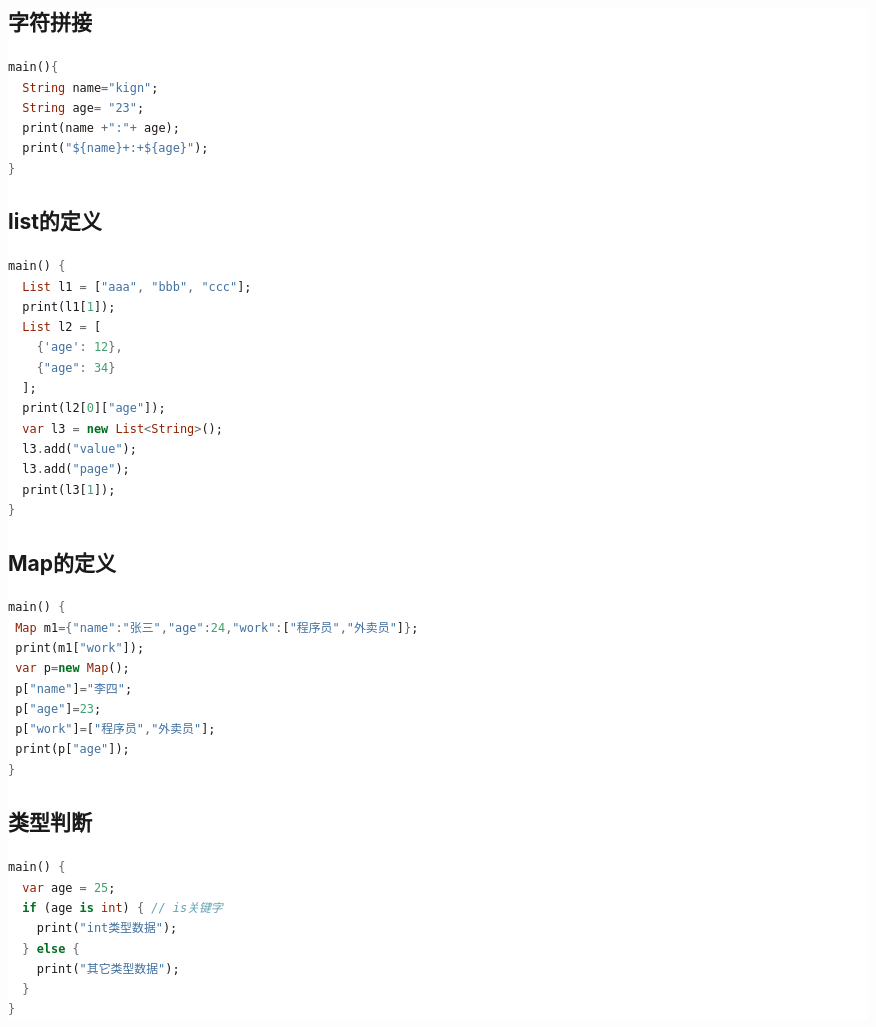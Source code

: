 ## 字符拼接

``` dart
main(){
  String name="kign";
  String age= "23";
  print(name +":"+ age);
  print("${name}+:+${age}");
}
```

## list的定义

``` dart
main() {
  List l1 = ["aaa", "bbb", "ccc"];
  print(l1[1]);
  List l2 = [
    {'age': 12},
    {"age": 34}
  ];
  print(l2[0]["age"]);
  var l3 = new List<String>();
  l3.add("value");
  l3.add("page");
  print(l3[1]);
}
```

## Map的定义

``` dart
main() {
 Map m1={"name":"张三","age":24,"work":["程序员","外卖员"]};
 print(m1["work"]);
 var p=new Map();
 p["name"]="李四";
 p["age"]=23;
 p["work"]=["程序员","外卖员"];
 print(p["age"]);
}
```

## 类型判断

``` dart
main() {
  var age = 25;
  if (age is int) { // is关键字
    print("int类型数据");
  } else {
    print("其它类型数据");
  }
}
```
